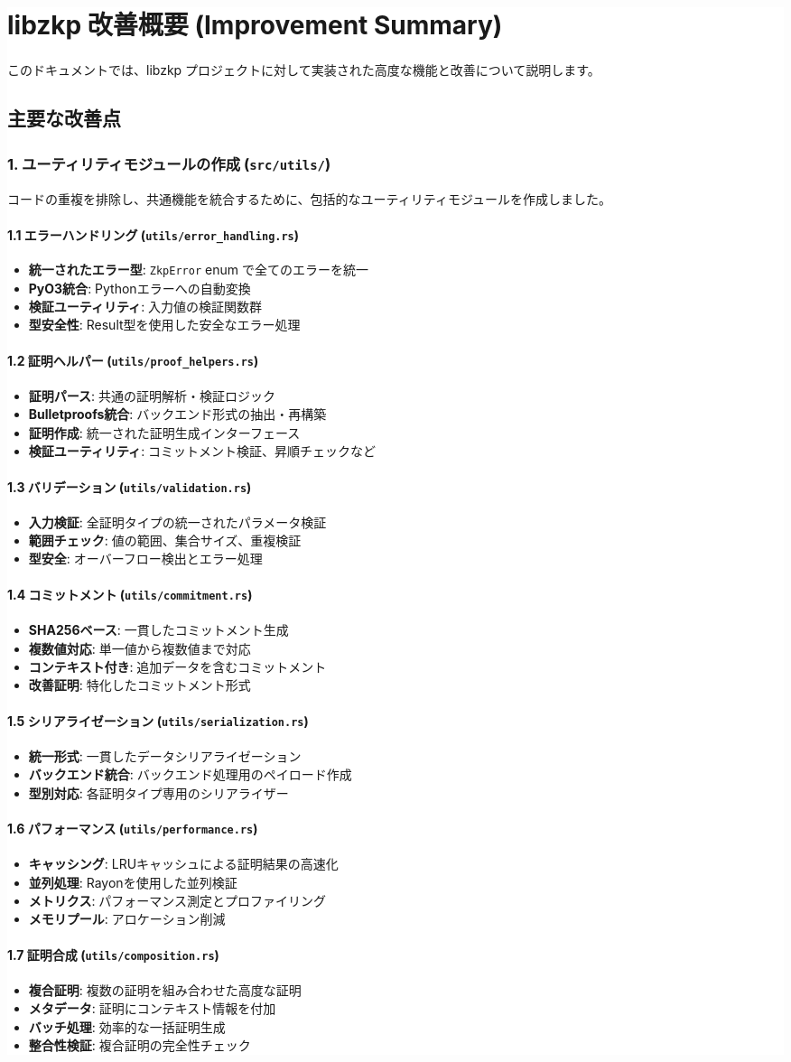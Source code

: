 # libzkp 改善概要 (Improvement Summary)

このドキュメントでは、libzkp プロジェクトに対して実装された高度な機能と改善について説明します。

## 主要な改善点

### 1. ユーティリティモジュールの作成 (`src/utils/`)

コードの重複を排除し、共通機能を統合するために、包括的なユーティリティモジュールを作成しました。

#### 1.1 エラーハンドリング (`utils/error_handling.rs`)
- **統一されたエラー型**: `ZkpError` enum で全てのエラーを統一
- **PyO3統合**: Pythonエラーへの自動変換
- **検証ユーティリティ**: 入力値の検証関数群
- **型安全性**: Result型を使用した安全なエラー処理

#### 1.2 証明ヘルパー (`utils/proof_helpers.rs`)
- **証明パース**: 共通の証明解析・検証ロジック
- **Bulletproofs統合**: バックエンド形式の抽出・再構築
- **証明作成**: 統一された証明生成インターフェース
- **検証ユーティリティ**: コミットメント検証、昇順チェックなど

#### 1.3 バリデーション (`utils/validation.rs`)
- **入力検証**: 全証明タイプの統一されたパラメータ検証
- **範囲チェック**: 値の範囲、集合サイズ、重複検証
- **型安全**: オーバーフロー検出とエラー処理

#### 1.4 コミットメント (`utils/commitment.rs`)
- **SHA256ベース**: 一貫したコミットメント生成
- **複数値対応**: 単一値から複数値まで対応
- **コンテキスト付き**: 追加データを含むコミットメント
- **改善証明**: 特化したコミットメント形式

#### 1.5 シリアライゼーション (`utils/serialization.rs`)
- **統一形式**: 一貫したデータシリアライゼーション
- **バックエンド統合**: バックエンド処理用のペイロード作成
- **型別対応**: 各証明タイプ専用のシリアライザー

#### 1.6 パフォーマンス (`utils/performance.rs`)
- **キャッシング**: LRUキャッシュによる証明結果の高速化
- **並列処理**: Rayonを使用した並列検証
- **メトリクス**: パフォーマンス測定とプロファイリング
- **メモリプール**: アロケーション削減

#### 1.7 証明合成 (`utils/composition.rs`)
- **複合証明**: 複数の証明を組み合わせた高度な証明
- **メタデータ**: 証明にコンテキスト情報を付加
- **バッチ処理**: 効率的な一括証明生成
- **整合性検証**: 複合証明の完全性チェック
